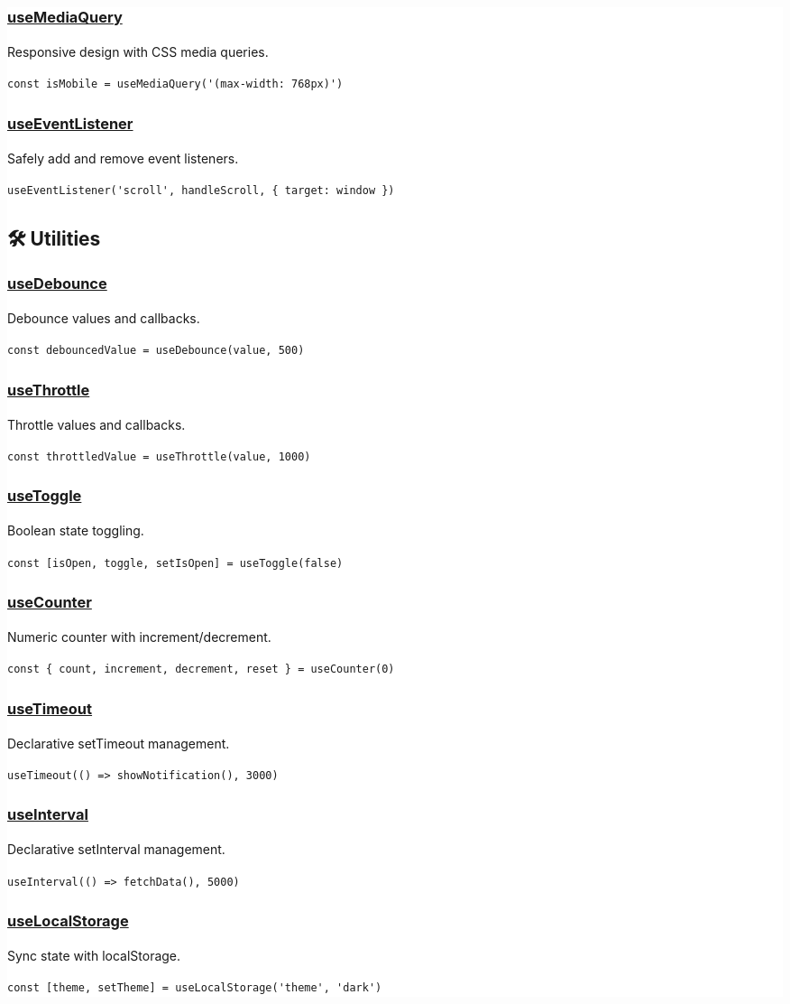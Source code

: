 ### [useMediaQuery](/hooks/useMediaQuery)
Responsive design with CSS media queries.
```tsx
const isMobile = useMediaQuery('(max-width: 768px)')
```

### [useEventListener](/hooks/useEventListener)
Safely add and remove event listeners.
```tsx
useEventListener('scroll', handleScroll, { target: window })
```

## 🛠️ Utilities

### [useDebounce](/hooks/useDebounce)
Debounce values and callbacks.
```tsx
const debouncedValue = useDebounce(value, 500)
```

### [useThrottle](/hooks/useThrottle)
Throttle values and callbacks.
```tsx
const throttledValue = useThrottle(value, 1000)
```

### [useToggle](/hooks/useToggle)
Boolean state toggling.
```tsx
const [isOpen, toggle, setIsOpen] = useToggle(false)
```

### [useCounter](/hooks/useCounter)
Numeric counter with increment/decrement.
```tsx
const { count, increment, decrement, reset } = useCounter(0)
```

### [useTimeout](/hooks/useTimeout)
Declarative setTimeout management.
```tsx
useTimeout(() => showNotification(), 3000)
```

### [useInterval](/hooks/useInterval)
Declarative setInterval management.
```tsx
useInterval(() => fetchData(), 5000)
```

### [useLocalStorage](/hooks/useLocalStorage)
Sync state with localStorage.
```tsx
const [theme, setTheme] = useLocalStorage('theme', 'dark')
```

